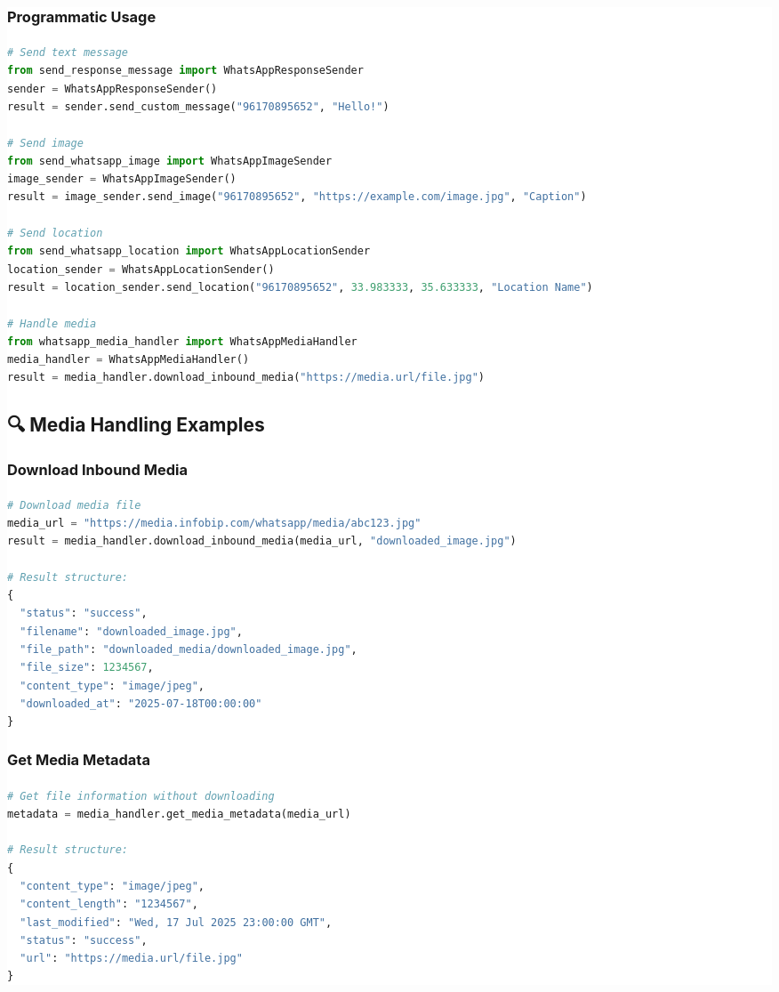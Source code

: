 ### Programmatic Usage
```python
# Send text message
from send_response_message import WhatsAppResponseSender
sender = WhatsAppResponseSender()
result = sender.send_custom_message("96170895652", "Hello!")

# Send image
from send_whatsapp_image import WhatsAppImageSender
image_sender = WhatsAppImageSender()
result = image_sender.send_image("96170895652", "https://example.com/image.jpg", "Caption")

# Send location  
from send_whatsapp_location import WhatsAppLocationSender
location_sender = WhatsAppLocationSender()
result = location_sender.send_location("96170895652", 33.983333, 35.633333, "Location Name")

# Handle media
from whatsapp_media_handler import WhatsAppMediaHandler
media_handler = WhatsAppMediaHandler()
result = media_handler.download_inbound_media("https://media.url/file.jpg")
```

## 🔍 Media Handling Examples

### Download Inbound Media
```python
# Download media file
media_url = "https://media.infobip.com/whatsapp/media/abc123.jpg"
result = media_handler.download_inbound_media(media_url, "downloaded_image.jpg")

# Result structure:
{
  "status": "success",
  "filename": "downloaded_image.jpg", 
  "file_path": "downloaded_media/downloaded_image.jpg",
  "file_size": 1234567,
  "content_type": "image/jpeg",
  "downloaded_at": "2025-07-18T00:00:00"
}
```

### Get Media Metadata
```python
# Get file information without downloading
metadata = media_handler.get_media_metadata(media_url)

# Result structure:
{
  "content_type": "image/jpeg",
  "content_length": "1234567",
  "last_modified": "Wed, 17 Jul 2025 23:00:00 GMT",
  "status": "success",
  "url": "https://media.url/file.jpg"
}
```
